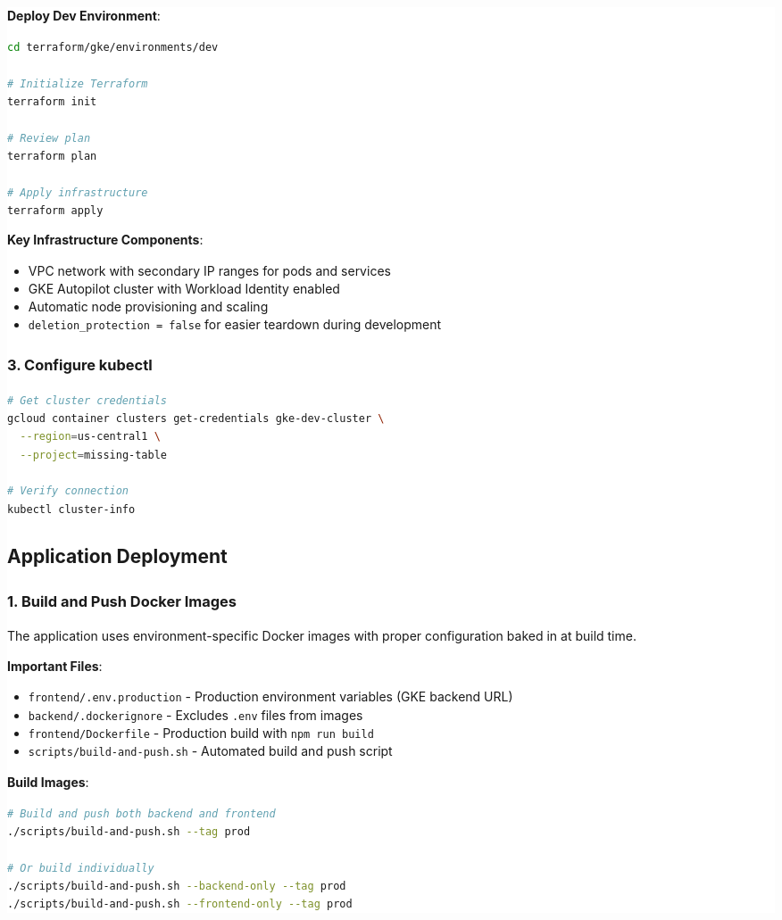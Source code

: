**Deploy Dev Environment**:
```bash
cd terraform/gke/environments/dev

# Initialize Terraform
terraform init

# Review plan
terraform plan

# Apply infrastructure
terraform apply
```

**Key Infrastructure Components**:
- VPC network with secondary IP ranges for pods and services
- GKE Autopilot cluster with Workload Identity enabled
- Automatic node provisioning and scaling
- `deletion_protection = false` for easier teardown during development

### 3. Configure kubectl

```bash
# Get cluster credentials
gcloud container clusters get-credentials gke-dev-cluster \
  --region=us-central1 \
  --project=missing-table

# Verify connection
kubectl cluster-info
```

## Application Deployment

### 1. Build and Push Docker Images

The application uses environment-specific Docker images with proper configuration baked in at build time.

**Important Files**:
- `frontend/.env.production` - Production environment variables (GKE backend URL)
- `backend/.dockerignore` - Excludes `.env` files from images
- `frontend/Dockerfile` - Production build with `npm run build`
- `scripts/build-and-push.sh` - Automated build and push script

**Build Images**:
```bash
# Build and push both backend and frontend
./scripts/build-and-push.sh --tag prod

# Or build individually
./scripts/build-and-push.sh --backend-only --tag prod
./scripts/build-and-push.sh --frontend-only --tag prod
```
